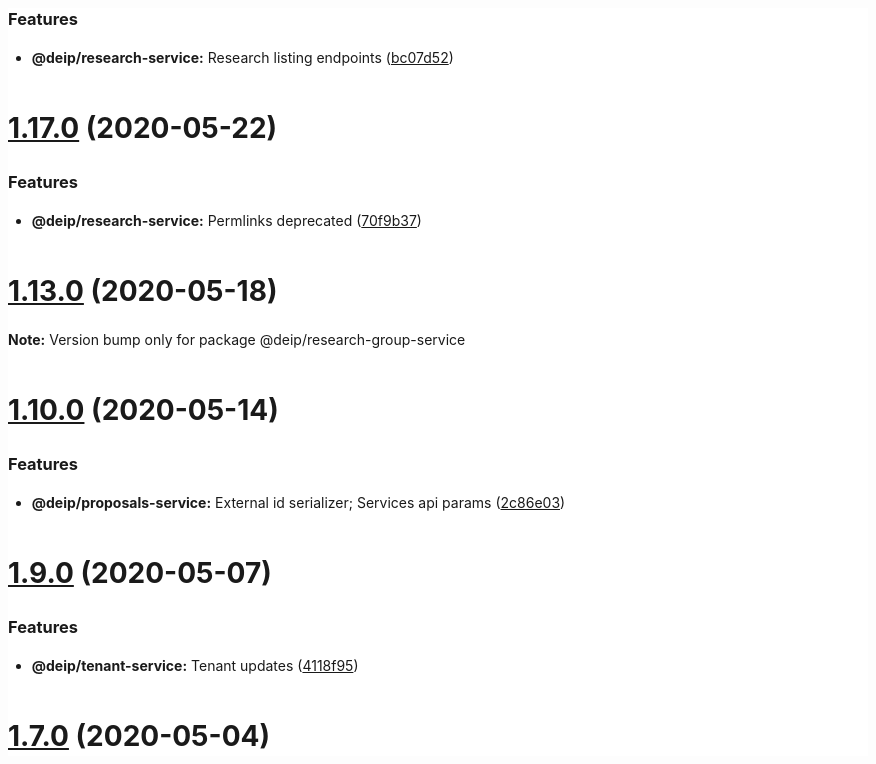 
### Features

* **@deip/research-service:** Research listing endpoints ([bc07d52](https://gitlab.com/DEIP/deip-client-modules/commit/bc07d52960a3b88aab590dc4d5b74b956d800fb4))





# [1.17.0](https://gitlab.com/DEIP/deip-client-modules/compare/v1.16.0...v1.17.0) (2020-05-22)


### Features

* **@deip/research-service:** Permlinks deprecated ([70f9b37](https://gitlab.com/DEIP/deip-client-modules/commit/70f9b37013a284e9ec1d2806952da6713b354cd4))





# [1.13.0](https://gitlab.com/DEIP/deip-client-modules/compare/v1.12.0...v1.13.0) (2020-05-18)

**Note:** Version bump only for package @deip/research-group-service





# [1.10.0](https://gitlab.com/DEIP/deip-client-modules/compare/v1.9.0...v1.10.0) (2020-05-14)


### Features

* **@deip/proposals-service:** External id serializer; Services api params ([2c86e03](https://gitlab.com/DEIP/deip-client-modules/commit/2c86e03882b048bc0f20a754008188007bf5d4ef))





# [1.9.0](https://gitlab.com/DEIP/deip-client-modules/compare/v1.8.0...v1.9.0) (2020-05-07)


### Features

* **@deip/tenant-service:** Tenant updates ([4118f95](https://gitlab.com/DEIP/deip-client-modules/commit/4118f9574d5dbc791c0bad503704ae6ee90c3ed0))





# [1.7.0](https://gitlab.com/DEIP/deip-client-modules/compare/v1.6.0...v1.7.0) (2020-05-04)
